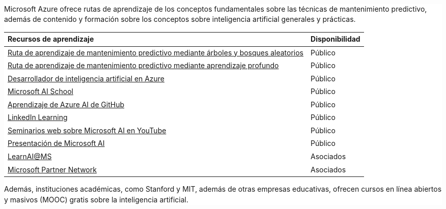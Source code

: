 Microsoft Azure ofrece rutas de aprendizaje de los conceptos fundamentales sobre las técnicas de mantenimiento predictivo, además de contenido y formación sobre los conceptos sobre inteligencia artificial generales y prácticas.

| Recursos de aprendizaje  | Disponibilidad |
|:-------------------|--------------|
| [Ruta de aprendizaje de mantenimiento predictivo mediante árboles y bosques aleatorios](https://aischool.microsoft.com/learning-paths/1H5vH5wAYcAy88CoQWQcA8) | Público | 
| [Ruta de aprendizaje de mantenimiento predictivo mediante aprendizaje profundo](https://aischool.microsoft.com/learning-paths/FSIXxYkOGcauo0eUO8qAS) | Público |
| [Desarrollador de inteligencia artificial en Azure](https://azure.microsoft.com/training/learning-paths/azure-ai-developer) | Público |
| [Microsoft AI School](https://aischool.microsoft.com/learning-paths) | Público |
| [Aprendizaje de Azure AI de GitHub](https://github.com/Azure/connectthedots/blob/master/readme.md) | Público |
| [LinkedIn Learning](https://www.linkedin.com/learning) | Público |
| [Seminarios web sobre Microsoft AI en YouTube](https://www.youtube.com/watch?v=NvrH7_KKzoM&t=4s) | Público |
| [Presentación de Microsoft AI](https://channel9.msdn.com/Shows/AI-Show) | Público |
| [LearnAI@MS](https://learnanalytics.microsoft.com) | Asociados |
| [Microsoft Partner Network](https://learningportal.microsoft.com) | Asociados |

Además, instituciones académicas, como Stanford y MIT, además de otras empresas educativas, ofrecen cursos en línea abiertos y masivos (MOOC) gratis sobre la inteligencia artificial.
